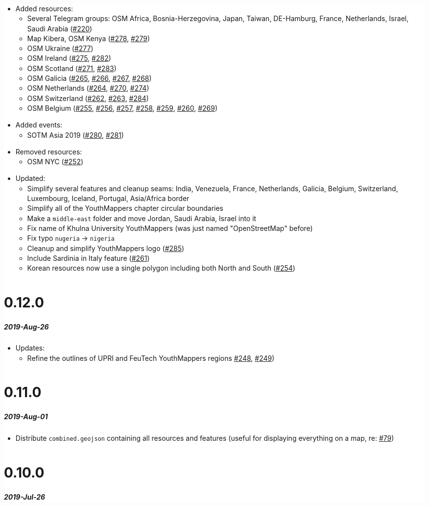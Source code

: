 [#286]: https://github.com/osmlab/osm-community-index/issues/286
[#114]: https://github.com/osmlab/osm-community-index/issues/114
[#1]: https://github.com/osmlab/osm-community-index/issues/1

* Added resources:
  * Several Telegram groups: OSM Africa, Bosnia-Herzegovina, Japan, Taiwan, DE-Hamburg, France, Netherlands, Israel, Saudi Arabia ([#220])
  * Map Kibera, OSM Kenya ([#278], [#279])
  * OSM Ukraine ([#277])
  * OSM Ireland ([#275], [#282])
  * OSM Scotland ([#271], [#283])
  * OSM Galicia ([#265], [#266], [#267], [#268])
  * OSM Netherlands ([#264], [#270], [#274])
  * OSM Switzerland ([#262], [#263], [#284])
  * OSM Belgium ([#255], [#256], [#257], [#258], [#259], [#260], [#269])

[#220]: https://github.com/osmlab/osm-community-index/issues/220
[#255]: https://github.com/osmlab/osm-community-index/issues/255
[#256]: https://github.com/osmlab/osm-community-index/issues/256
[#257]: https://github.com/osmlab/osm-community-index/issues/257
[#258]: https://github.com/osmlab/osm-community-index/issues/258
[#259]: https://github.com/osmlab/osm-community-index/issues/259
[#260]: https://github.com/osmlab/osm-community-index/issues/260
[#261]: https://github.com/osmlab/osm-community-index/issues/261
[#262]: https://github.com/osmlab/osm-community-index/issues/262
[#263]: https://github.com/osmlab/osm-community-index/issues/263
[#264]: https://github.com/osmlab/osm-community-index/issues/264
[#265]: https://github.com/osmlab/osm-community-index/issues/265
[#266]: https://github.com/osmlab/osm-community-index/issues/266
[#267]: https://github.com/osmlab/osm-community-index/issues/267
[#268]: https://github.com/osmlab/osm-community-index/issues/268
[#269]: https://github.com/osmlab/osm-community-index/issues/269
[#270]: https://github.com/osmlab/osm-community-index/issues/270
[#271]: https://github.com/osmlab/osm-community-index/issues/271
[#274]: https://github.com/osmlab/osm-community-index/issues/274
[#275]: https://github.com/osmlab/osm-community-index/issues/275
[#277]: https://github.com/osmlab/osm-community-index/issues/277
[#278]: https://github.com/osmlab/osm-community-index/issues/278
[#279]: https://github.com/osmlab/osm-community-index/issues/279
[#282]: https://github.com/osmlab/osm-community-index/issues/282
[#283]: https://github.com/osmlab/osm-community-index/issues/283
[#284]: https://github.com/osmlab/osm-community-index/issues/284

* Added events:
  * SOTM Asia 2019 ([#280], [#281])

[#280]: https://github.com/osmlab/osm-community-index/issues/280
[#281]: https://github.com/osmlab/osm-community-index/issues/281

* Removed resources:
  * OSM NYC ([#252])

[#252]: https://github.com/osmlab/osm-community-index/issues/252

* Updated:
  * Simplify several features and cleanup seams:  India, Venezuela, France, Netherlands, Galicia, Belgium, Switzerland, Luxembourg, Iceland, Portugal, Asia/Africa border
  * Simplify all of the YouthMappers chapter circular boundaries
  * Make a `middle-east` folder and move Jordan, Saudi Arabia, Israel into it
  * Fix name of Khulna University YouthMappers (was just named "OpenStreetMap" before)
  * Fix typo `nugeria` -> `nigeria`
  * Cleanup and simplify YouthMappers logo ([#285])
  * Include Sardinia in Italy feature ([#261])
  * Korean resources now use a single polygon including both North and South ([#254])

[#254]: https://github.com/osmlab/osm-community-index/issues/254
[#261]: https://github.com/osmlab/osm-community-index/issues/261
[#285]: https://github.com/osmlab/osm-community-index/issues/285


# 0.12.0
##### 2019-Aug-26

* Updates:
  * Refine the outlines of UPRI and FeuTech YouthMappers regions [#248], [#249])

[#248]: https://github.com/osmlab/osm-community-index/issues/248
[#249]: https://github.com/osmlab/osm-community-index/issues/249


# 0.11.0
##### 2019-Aug-01

* Distribute `combined.geojson` containing all resources and features
(useful for displaying everything on a map, re: [#79])

[#79]: https://github.com/osmlab/osm-community-index/issues/79


# 0.10.0
##### 2019-Jul-26


[#693]: https://github.com/osmlab/osm-community-index/issues/693
[#695]: https://github.com/osmlab/osm-community-index/issues/695
[#696]: https://github.com/osmlab/osm-community-index/issues/696
[#697]: https://github.com/osmlab/osm-community-index/issues/697
[#698]: https://github.com/osmlab/osm-community-index/issues/698
[#700]: https://github.com/osmlab/osm-community-index/issues/700
[#679]: https://github.com/osmlab/osm-community-index/issues/679
[#680]: https://github.com/osmlab/osm-community-index/issues/680
[#682]: https://github.com/osmlab/osm-community-index/issues/682
[#683]: https://github.com/osmlab/osm-community-index/issues/683
[#684]: https://github.com/osmlab/osm-community-index/issues/684
[#685]: https://github.com/osmlab/osm-community-index/issues/685
[#686]: https://github.com/osmlab/osm-community-index/issues/686
[#687]: https://github.com/osmlab/osm-community-index/issues/687
[#689]: https://github.com/osmlab/osm-community-index/issues/689
[#690]: https://github.com/osmlab/osm-community-index/issues/690
[#692]: https://github.com/osmlab/osm-community-index/issues/692
[#675]: https://github.com/osmlab/osm-community-index/issues/675
[#676]: https://github.com/osmlab/osm-community-index/issues/676
[#677]: https://github.com/osmlab/osm-community-index/issues/677
[#678]: https://github.com/osmlab/osm-community-index/issues/678
[#576]: https://github.com/osmlab/osm-community-index/issues/576
[#577]: https://github.com/osmlab/osm-community-index/issues/577
[#661]: https://github.com/osmlab/osm-community-index/issues/661
[#668]: https://github.com/osmlab/osm-community-index/issues/668
[#669]: https://github.com/osmlab/osm-community-index/issues/669
[#671]: https://github.com/osmlab/osm-community-index/issues/671
[#673]: https://github.com/osmlab/osm-community-index/issues/673
[#674]: https://github.com/osmlab/osm-community-index/issues/674
[#664]: https://github.com/osmlab/osm-community-index/issues/664
[#665]: https://github.com/osmlab/osm-community-index/issues/665
[#666]: https://github.com/osmlab/osm-community-index/issues/666
[#667]: https://github.com/osmlab/osm-community-index/issues/667
[#659]: https://github.com/osmlab/osm-community-index/issues/659
[#660]: https://github.com/osmlab/osm-community-index/issues/660
[#662]: https://github.com/osmlab/osm-community-index/issues/662
[#656]: https://github.com/osmlab/osm-community-index/issues/656
[#657]: https://github.com/osmlab/osm-community-index/issues/657
[#638]: https://github.com/osmlab/osm-community-index/issues/638
[#639]: https://github.com/osmlab/osm-community-index/issues/639
[#642]: https://github.com/osmlab/osm-community-index/issues/642
[#643]: https://github.com/osmlab/osm-community-index/issues/643
[#645]: https://github.com/osmlab/osm-community-index/issues/645
[#646]: https://github.com/osmlab/osm-community-index/issues/646
[#647]: https://github.com/osmlab/osm-community-index/issues/647
[#650]: https://github.com/osmlab/osm-community-index/issues/650
[#651]: https://github.com/osmlab/osm-community-index/issues/651
[#652]: https://github.com/osmlab/osm-community-index/issues/652
[#653]: https://github.com/osmlab/osm-community-index/issues/653
[#654]: https://github.com/osmlab/osm-community-index/issues/654
[#655]: https://github.com/osmlab/osm-community-index/issues/655
[#656]: https://github.com/osmlab/osm-community-index/issues/656
[#166]: https://github.com/osmlab/osm-community-index/issues/166
[#550]: https://github.com/osmlab/osm-community-index/issues/550
[#607]: https://github.com/osmlab/osm-community-index/issues/607
[#626]: https://github.com/osmlab/osm-community-index/issues/626
[#630]: https://github.com/osmlab/osm-community-index/issues/630
[#631]: https://github.com/osmlab/osm-community-index/issues/631
[#632]: https://github.com/osmlab/osm-community-index/issues/632
[#634]: https://github.com/osmlab/osm-community-index/issues/634
[#635]: https://github.com/osmlab/osm-community-index/issues/635
[#636]: https://github.com/osmlab/osm-community-index/issues/636
[#637]: https://github.com/osmlab/osm-community-index/issues/637
[#598]: https://github.com/osmlab/osm-community-index/issues/598
[#599]: https://github.com/osmlab/osm-community-index/issues/599
[#600]: https://github.com/osmlab/osm-community-index/issues/600
[#601]: https://github.com/osmlab/osm-community-index/issues/601
[#602]: https://github.com/osmlab/osm-community-index/issues/602
[#603]: https://github.com/osmlab/osm-community-index/issues/603
[#604]: https://github.com/osmlab/osm-community-index/issues/604
[#605]: https://github.com/osmlab/osm-community-index/issues/605
[#606]: https://github.com/osmlab/osm-community-index/issues/606
[#608]: https://github.com/osmlab/osm-community-index/issues/608
[#609]: https://github.com/osmlab/osm-community-index/issues/609
[#610]: https://github.com/osmlab/osm-community-index/issues/610
[#611]: https://github.com/osmlab/osm-community-index/issues/611
[#612]: https://github.com/osmlab/osm-community-index/issues/612
[#615]: https://github.com/osmlab/osm-community-index/issues/615
[#616]: https://github.com/osmlab/osm-community-index/issues/616
[#619]: https://github.com/osmlab/osm-community-index/issues/619
[#622]: https://github.com/osmlab/osm-community-index/issues/622
[#624]: https://github.com/osmlab/osm-community-index/issues/624
[#625]: https://github.com/osmlab/osm-community-index/issues/625
[#628]: https://github.com/osmlab/osm-community-index/issues/628
[#629]: https://github.com/osmlab/osm-community-index/issues/629
[#554]: https://github.com/osmlab/osm-community-index/issues/554
[#587]: https://github.com/osmlab/osm-community-index/issues/587
[#589]: https://github.com/osmlab/osm-community-index/issues/589
[#590]: https://github.com/osmlab/osm-community-index/issues/590
[#591]: https://github.com/osmlab/osm-community-index/issues/591
[#592]: https://github.com/osmlab/osm-community-index/issues/592
[#593]: https://github.com/osmlab/osm-community-index/issues/593
[#594]: https://github.com/osmlab/osm-community-index/issues/594
[#546]: https://github.com/osmlab/osm-community-index/issues/546
[#547]: https://github.com/osmlab/osm-community-index/issues/547
[#549]: https://github.com/osmlab/osm-community-index/issues/549
[#559]: https://github.com/osmlab/osm-community-index/issues/559
[#560]: https://github.com/osmlab/osm-community-index/issues/560
[#561]: https://github.com/osmlab/osm-community-index/issues/561
[#562]: https://github.com/osmlab/osm-community-index/issues/562
[#567]: https://github.com/osmlab/osm-community-index/issues/567
[#568]: https://github.com/osmlab/osm-community-index/issues/568
[#569]: https://github.com/osmlab/osm-community-index/issues/569
[#570]: https://github.com/osmlab/osm-community-index/issues/570
[#571]: https://github.com/osmlab/osm-community-index/issues/571
[#581]: https://github.com/osmlab/osm-community-index/issues/581
[#582]: https://github.com/osmlab/osm-community-index/issues/582
[#584]: https://github.com/osmlab/osm-community-index/issues/584
[#585]: https://github.com/osmlab/osm-community-index/issues/585
[#586]: https://github.com/osmlab/osm-community-index/issues/586
[#514]: https://github.com/osmlab/osm-community-index/issues/514
[#515]: https://github.com/osmlab/osm-community-index/issues/515
[#524]: https://github.com/osmlab/osm-community-index/issues/524
[#525]: https://github.com/osmlab/osm-community-index/issues/525
[#526]: https://github.com/osmlab/osm-community-index/issues/526
[#529]: https://github.com/osmlab/osm-community-index/issues/529
[#530]: https://github.com/osmlab/osm-community-index/issues/530
[#537]: https://github.com/osmlab/osm-community-index/issues/537
[#538]: https://github.com/osmlab/osm-community-index/issues/538
[#539]: https://github.com/osmlab/osm-community-index/issues/539
[#544]: https://github.com/osmlab/osm-community-index/issues/544
[#546]: https://github.com/osmlab/osm-community-index/issues/546
[#547]: https://github.com/osmlab/osm-community-index/issues/547
[#503]: https://github.com/osmlab/osm-community-index/issues/503
[#504]: https://github.com/osmlab/osm-community-index/issues/504
[#505]: https://github.com/osmlab/osm-community-index/issues/505
[#506]: https://github.com/osmlab/osm-community-index/issues/506
[#507]: https://github.com/osmlab/osm-community-index/issues/507
[#502]: https://github.com/osmlab/osm-community-index/issues/502
[#501]: https://github.com/osmlab/osm-community-index/issues/501
[#500]: https://github.com/osmlab/osm-community-index/issues/500
[#499]: https://github.com/osmlab/osm-community-index/issues/499
[#498]: https://github.com/osmlab/osm-community-index/issues/498
[#497]: https://github.com/osmlab/osm-community-index/issues/497
[#496]: https://github.com/osmlab/osm-community-index/issues/496
[#493]: https://github.com/osmlab/osm-community-index/issues/493
[#492]: https://github.com/osmlab/osm-community-index/issues/492
[#489]: https://github.com/osmlab/osm-community-index/issues/489
[#484]: https://github.com/osmlab/osm-community-index/issues/484
[#480]: https://github.com/osmlab/osm-community-index/issues/480
[#482]: https://github.com/osmlab/osm-community-index/issues/482
[#348]: https://github.com/osmlab/osm-community-index/issues/348
[#478]: https://github.com/osmlab/osm-community-index/issues/478
[#479]: https://github.com/osmlab/osm-community-index/issues/479
[#476]: https://github.com/osmlab/osm-community-index/issues/476
[country-coder#35]: https://github.com/rapideditor/country-coder/issues/35
[#474]: https://github.com/osmlab/osm-community-index/issues/474
[#471]: https://github.com/osmlab/osm-community-index/issues/471
[#464]: https://github.com/osmlab/osm-community-index/issues/464
[#463]: https://github.com/osmlab/osm-community-index/issues/463
[#462]: https://github.com/osmlab/osm-community-index/issues/462
[#460]: https://github.com/osmlab/osm-community-index/issues/460
[#456]: https://github.com/osmlab/osm-community-index/issues/456
[#454]: https://github.com/osmlab/osm-community-index/issues/454
[#445]: https://github.com/osmlab/osm-community-index/issues/445
[#440]: https://github.com/osmlab/osm-community-index/issues/440
[#433]: https://github.com/osmlab/osm-community-index/issues/433
[#423]: https://github.com/osmlab/osm-community-index/issues/423
[#393]: https://github.com/osmlab/osm-community-index/issues/393
[#30]: https://github.com/osmlab/osm-community-index/issues/30
[#411]: https://github.com/osmlab/osm-community-index/issues/411
[#412]: https://github.com/osmlab/osm-community-index/issues/412
[#413]: https://github.com/osmlab/osm-community-index/issues/413
[#415]: https://github.com/osmlab/osm-community-index/issues/415
[#416]: https://github.com/osmlab/osm-community-index/issues/416
[#418]: https://github.com/osmlab/osm-community-index/issues/418
[#419]: https://github.com/osmlab/osm-community-index/issues/419
[#420]: https://github.com/osmlab/osm-community-index/issues/420
[#421]: https://github.com/osmlab/osm-community-index/issues/421
[#422]: https://github.com/osmlab/osm-community-index/issues/422
[#425]: https://github.com/osmlab/osm-community-index/issues/425
[#426]: https://github.com/osmlab/osm-community-index/issues/426
[#427]: https://github.com/osmlab/osm-community-index/issues/427
[#428]: https://github.com/osmlab/osm-community-index/issues/428
[#429]: https://github.com/osmlab/osm-community-index/issues/429
[#406]: https://github.com/osmlab/osm-community-index/issues/406
[#408]: https://github.com/osmlab/osm-community-index/issues/408
[#409]: https://github.com/osmlab/osm-community-index/issues/409
[#410]: https://github.com/osmlab/osm-community-index/issues/410
[#398]: https://github.com/osmlab/osm-community-index/issues/398
[#399]: https://github.com/osmlab/osm-community-index/issues/399
[#400]: https://github.com/osmlab/osm-community-index/issues/400
[#401]: https://github.com/osmlab/osm-community-index/issues/401
[#402]: https://github.com/osmlab/osm-community-index/issues/402
[#403]: https://github.com/osmlab/osm-community-index/issues/403
[#404]: https://github.com/osmlab/osm-community-index/issues/404
[#398]: https://github.com/osmlab/osm-community-index/issues/398
[#344]: https://github.com/osmlab/osm-community-index/issues/344
[#348]: https://github.com/osmlab/osm-community-index/issues/348
[#370]: https://github.com/osmlab/osm-community-index/issues/370
[#379]: https://github.com/osmlab/osm-community-index/issues/379
[#386]: https://github.com/osmlab/osm-community-index/issues/386
[#387]: https://github.com/osmlab/osm-community-index/issues/387
[#388]: https://github.com/osmlab/osm-community-index/issues/388
[#391]: https://github.com/osmlab/osm-community-index/issues/391
[#394]: https://github.com/osmlab/osm-community-index/issues/394
[#395]: https://github.com/osmlab/osm-community-index/issues/395
[#396]: https://github.com/osmlab/osm-community-index/issues/396
[#349]: https://github.com/osmlab/osm-community-index/issues/349
[#350]: https://github.com/osmlab/osm-community-index/issues/350
[#351]: https://github.com/osmlab/osm-community-index/issues/351
[#356]: https://github.com/osmlab/osm-community-index/issues/356
[#361]: https://github.com/osmlab/osm-community-index/issues/361
[#362]: https://github.com/osmlab/osm-community-index/issues/362
[#365]: https://github.com/osmlab/osm-community-index/issues/365
[#366]: https://github.com/osmlab/osm-community-index/issues/366
[#367]: https://github.com/osmlab/osm-community-index/issues/367
[#368]: https://github.com/osmlab/osm-community-index/issues/368
[#369]: https://github.com/osmlab/osm-community-index/issues/369
[#370]: https://github.com/osmlab/osm-community-index/issues/370
[#371]: https://github.com/osmlab/osm-community-index/issues/371
[#372]: https://github.com/osmlab/osm-community-index/issues/372
[#373]: https://github.com/osmlab/osm-community-index/issues/373
[#374]: https://github.com/osmlab/osm-community-index/issues/374
[#375]: https://github.com/osmlab/osm-community-index/issues/375
[#376]: https://github.com/osmlab/osm-community-index/issues/376
[#377]: https://github.com/osmlab/osm-community-index/issues/377
[#378]: https://github.com/osmlab/osm-community-index/issues/378
[#327]: https://github.com/osmlab/osm-community-index/issues/327
[#328]: https://github.com/osmlab/osm-community-index/issues/328
[#329]: https://github.com/osmlab/osm-community-index/issues/329
[#330]: https://github.com/osmlab/osm-community-index/issues/330
[#331]: https://github.com/osmlab/osm-community-index/issues/331
[#332]: https://github.com/osmlab/osm-community-index/issues/332
[#333]: https://github.com/osmlab/osm-community-index/issues/333
[#335]: https://github.com/osmlab/osm-community-index/issues/335
[#337]: https://github.com/osmlab/osm-community-index/issues/337
[#339]: https://github.com/osmlab/osm-community-index/issues/339
[#342]: https://github.com/osmlab/osm-community-index/issues/342
[#343]: https://github.com/osmlab/osm-community-index/issues/343
[#346]: https://github.com/osmlab/osm-community-index/issues/346
[#347]: https://github.com/osmlab/osm-community-index/issues/347
[#291]: https://github.com/osmlab/osm-community-index/issues/291
[#298]: https://github.com/osmlab/osm-community-index/issues/298
[#288]: https://github.com/osmlab/osm-community-index/issues/288
[#290]: https://github.com/osmlab/osm-community-index/issues/290
[#294]: https://github.com/osmlab/osm-community-index/issues/294
[#299]: https://github.com/osmlab/osm-community-index/issues/299
[#301]: https://github.com/osmlab/osm-community-index/issues/301
[#302]: https://github.com/osmlab/osm-community-index/issues/302
[#303]: https://github.com/osmlab/osm-community-index/issues/303
[#304]: https://github.com/osmlab/osm-community-index/issues/304
[#307]: https://github.com/osmlab/osm-community-index/issues/307
[#308]: https://github.com/osmlab/osm-community-index/issues/308
[#310]: https://github.com/osmlab/osm-community-index/issues/310
[#313]: https://github.com/osmlab/osm-community-index/issues/313
[#317]: https://github.com/osmlab/osm-community-index/issues/317
[#318]: https://github.com/osmlab/osm-community-index/issues/318
[#320]: https://github.com/osmlab/osm-community-index/issues/320
[#321]: https://github.com/osmlab/osm-community-index/issues/321
[#324]: https://github.com/osmlab/osm-community-index/issues/324
[#325]: https://github.com/osmlab/osm-community-index/issues/325
[#326]: https://github.com/osmlab/osm-community-index/issues/326
[#287]: https://github.com/osmlab/osm-community-index/issues/287
[#292]: https://github.com/osmlab/osm-community-index/issues/292
[#296]: https://github.com/osmlab/osm-community-index/issues/296
[#297]: https://github.com/osmlab/osm-community-index/issues/297
[#306]: https://github.com/osmlab/osm-community-index/issues/306
[#312]: https://github.com/osmlab/osm-community-index/issues/312
[#314]: https://github.com/osmlab/osm-community-index/issues/314
[#315]: https://github.com/osmlab/osm-community-index/issues/315
[#323]: https://github.com/osmlab/osm-community-index/issues/323
[#322]: https://github.com/osmlab/osm-community-index/issues/322
[#319]: https://github.com/osmlab/osm-community-index/issues/319
[#239]: https://github.com/osmlab/osm-community-index/issues/239
[#242]: https://github.com/osmlab/osm-community-index/issues/242
[#243]: https://github.com/osmlab/osm-community-index/issues/243
[#244]: https://github.com/osmlab/osm-community-index/issues/244
[#246]: https://github.com/osmlab/osm-community-index/issues/246
[#238]: https://github.com/osmlab/osm-community-index/issues/238
[#235]: https://github.com/osmlab/osm-community-index/issues/235
[#232]: https://github.com/osmlab/osm-community-index/issues/232
[#227]: https://github.com/osmlab/osm-community-index/issues/227
[#226]: https://github.com/osmlab/osm-community-index/issues/226
[#224]: https://github.com/osmlab/osm-community-index/issues/224
[#152]: https://github.com/osmlab/osm-community-index/issues/152
[#213]: https://github.com/osmlab/osm-community-index/issues/213
[#212]: https://github.com/osmlab/osm-community-index/issues/212
[#210]: https://github.com/osmlab/osm-community-index/issues/210
[#206]: https://github.com/osmlab/osm-community-index/issues/206
[#205]: https://github.com/osmlab/osm-community-index/issues/205
[#203]: https://github.com/osmlab/osm-community-index/issues/203
[#200]: https://github.com/osmlab/osm-community-index/issues/200
[#199]: https://github.com/osmlab/osm-community-index/issues/199
[#198]: https://github.com/osmlab/osm-community-index/issues/198
[#197]: https://github.com/osmlab/osm-community-index/issues/197
[#194]: https://github.com/osmlab/osm-community-index/issues/194
[#191]: https://github.com/osmlab/osm-community-index/issues/191
[#190]: https://github.com/osmlab/osm-community-index/issues/190
[#189]: https://github.com/osmlab/osm-community-index/issues/189
[#188]: https://github.com/osmlab/osm-community-index/issues/188
[#187]: https://github.com/osmlab/osm-community-index/issues/187
[#186]: https://github.com/osmlab/osm-community-index/issues/186
[#183]: https://github.com/osmlab/osm-community-index/issues/183
[#181]: https://github.com/osmlab/osm-community-index/issues/181
[#195]: https://github.com/osmlab/osm-community-index/issues/195
[#185]: https://github.com/osmlab/osm-community-index/issues/185
[#184]: https://github.com/osmlab/osm-community-index/issues/184
[#136]: https://github.com/osmlab/osm-community-index/issues/136
[iD#5282]: https://github.com/openstreetmap/iD/issues/5282
[#176]: https://github.com/osmlab/osm-community-index/issues/176
[#172]: https://github.com/osmlab/osm-community-index/issues/172
[#171]: https://github.com/osmlab/osm-community-index/issues/171
[#170]: https://github.com/osmlab/osm-community-index/issues/170
[#169]: https://github.com/osmlab/osm-community-index/issues/169
[#168]: https://github.com/osmlab/osm-community-index/issues/168
[#167]: https://github.com/osmlab/osm-community-index/issues/167
[#164]: https://github.com/osmlab/osm-community-index/issues/164
[#161]: https://github.com/osmlab/osm-community-index/issues/161
[#158]: https://github.com/osmlab/osm-community-index/issues/158
[#156]: https://github.com/osmlab/osm-community-index/issues/156
[#155]: https://github.com/osmlab/osm-community-index/issues/155
[#154]: https://github.com/osmlab/osm-community-index/issues/154
[#153]: https://github.com/osmlab/osm-community-index/issues/153
[#151]: https://github.com/osmlab/osm-community-index/issues/151
[#149]: https://github.com/osmlab/osm-community-index/issues/149
[#147]: https://github.com/osmlab/osm-community-index/issues/147
[#146]: https://github.com/osmlab/osm-community-index/issues/146
[#144]: https://github.com/osmlab/osm-community-index/issues/144
[#143]: https://github.com/osmlab/osm-community-index/issues/143
[#142]: https://github.com/osmlab/osm-community-index/issues/142
[#141]: https://github.com/osmlab/osm-community-index/issues/141
[#139]: https://github.com/osmlab/osm-community-index/issues/139
[#138]: https://github.com/osmlab/osm-community-index/issues/138
[#137]: https://github.com/osmlab/osm-community-index/issues/137
[#136]: https://github.com/osmlab/osm-community-index/issues/136
[#134]: https://github.com/osmlab/osm-community-index/issues/134
[#133]: https://github.com/osmlab/osm-community-index/issues/133
[#132]: https://github.com/osmlab/osm-community-index/issues/132
[#131]: https://github.com/osmlab/osm-community-index/issues/131
[#130]: https://github.com/osmlab/osm-community-index/issues/130
[#128]: https://github.com/osmlab/osm-community-index/issues/128
[#126]: https://github.com/osmlab/osm-community-index/issues/126
[#125]: https://github.com/osmlab/osm-community-index/issues/125
[#124]: https://github.com/osmlab/osm-community-index/issues/124
[#122]: https://github.com/osmlab/osm-community-index/issues/122
[#121]: https://github.com/osmlab/osm-community-index/issues/121
[#120]: https://github.com/osmlab/osm-community-index/issues/120
[#119]: https://github.com/osmlab/osm-community-index/issues/119
[#118]: https://github.com/osmlab/osm-community-index/issues/118
[#116]: https://github.com/osmlab/osm-community-index/issues/116
[#115]: https://github.com/osmlab/osm-community-index/issues/115
[#112]: https://github.com/osmlab/osm-community-index/issues/112
[#110]: https://github.com/osmlab/osm-community-index/issues/110
[#107]: https://github.com/osmlab/osm-community-index/issues/107
[#106]: https://github.com/osmlab/osm-community-index/issues/106
[#105]: https://github.com/osmlab/osm-community-index/issues/105
[#104]: https://github.com/osmlab/osm-community-index/issues/104
[#103]: https://github.com/osmlab/osm-community-index/issues/103
[#102]: https://github.com/osmlab/osm-community-index/issues/102
[#100]: https://github.com/osmlab/osm-community-index/issues/100
[#99]: https://github.com/osmlab/osm-community-index/issues/99
[#98]: https://github.com/osmlab/osm-community-index/issues/98
[#97]: https://github.com/osmlab/osm-community-index/issues/97
[#96]: https://github.com/osmlab/osm-community-index/issues/96
[#95]: https://github.com/osmlab/osm-community-index/issues/95
[#94]: https://github.com/osmlab/osm-community-index/issues/94
[#92]: https://github.com/osmlab/osm-community-index/issues/92
[#91]: https://github.com/osmlab/osm-community-index/issues/91
[#89]: https://github.com/osmlab/osm-community-index/issues/89
[#88]: https://github.com/osmlab/osm-community-index/issues/88
[#87]: https://github.com/osmlab/osm-community-index/issues/87
[#86]: https://github.com/osmlab/osm-community-index/issues/86
[#85]: https://github.com/osmlab/osm-community-index/issues/85
[#84]: https://github.com/osmlab/osm-community-index/issues/84
[#83]: https://github.com/osmlab/osm-community-index/issues/83
[#81]: https://github.com/osmlab/osm-community-index/issues/81
[#76]: https://github.com/osmlab/osm-community-index/issues/76
[#75]: https://github.com/osmlab/osm-community-index/issues/75
[#72]: https://github.com/osmlab/osm-community-index/issues/72
[#70]: https://github.com/osmlab/osm-community-index/issues/70
[#69]: https://github.com/osmlab/osm-community-index/issues/69
[#68]: https://github.com/osmlab/osm-community-index/issues/68
[#67]: https://github.com/osmlab/osm-community-index/issues/67
[#64]: https://github.com/osmlab/osm-community-index/issues/64
[#63]: https://github.com/osmlab/osm-community-index/issues/63
[#62]: https://github.com/osmlab/osm-community-index/issues/62
[#59]: https://github.com/osmlab/osm-community-index/issues/59
[#58]: https://github.com/osmlab/osm-community-index/issues/58
[#57]: https://github.com/osmlab/osm-community-index/issues/57
[#56]: https://github.com/osmlab/osm-community-index/issues/56
[#55]: https://github.com/osmlab/osm-community-index/issues/55
[#53]: https://github.com/osmlab/osm-community-index/issues/53
[#51]: https://github.com/osmlab/osm-community-index/issues/51
[#49]: https://github.com/osmlab/osm-community-index/issues/49
[#48]: https://github.com/osmlab/osm-community-index/issues/48
[#47]: https://github.com/osmlab/osm-community-index/issues/47
[#45]: https://github.com/osmlab/osm-community-index/issues/45
[#44]: https://github.com/osmlab/osm-community-index/issues/44
[#43]: https://github.com/osmlab/osm-community-index/issues/43
[#42]: https://github.com/osmlab/osm-community-index/issues/42
[#41]: https://github.com/osmlab/osm-community-index/issues/41
[#40]: https://github.com/osmlab/osm-community-index/issues/40
[#39]: https://github.com/osmlab/osm-community-index/issues/39
[#38]: https://github.com/osmlab/osm-community-index/issues/38
[#33]: https://github.com/osmlab/osm-community-index/issues/33
[#31]: https://github.com/osmlab/osm-community-index/issues/31
[#28]: https://github.com/osmlab/osm-community-index/issues/28
[#27]: https://github.com/osmlab/osm-community-index/issues/27
[#25]: https://github.com/osmlab/osm-community-index/issues/25
[#20]: https://github.com/osmlab/osm-community-index/issues/20
[#17]: https://github.com/osmlab/osm-community-index/issues/17
[#11]: https://github.com/osmlab/osm-community-index/issues/11
[#9]: https://github.com/osmlab/osm-community-index/issues/9
[#26]: https://github.com/osmlab/osm-community-index/issues/26
[#22]: https://github.com/osmlab/osm-community-index/issues/22
[#21]: https://github.com/osmlab/osm-community-index/issues/21
[#12]: https://github.com/osmlab/osm-community-index/issues/12
[#7]: https://github.com/osmlab/osm-community-index/issues/7
[#6]: https://github.com/osmlab/osm-community-index/issues/6